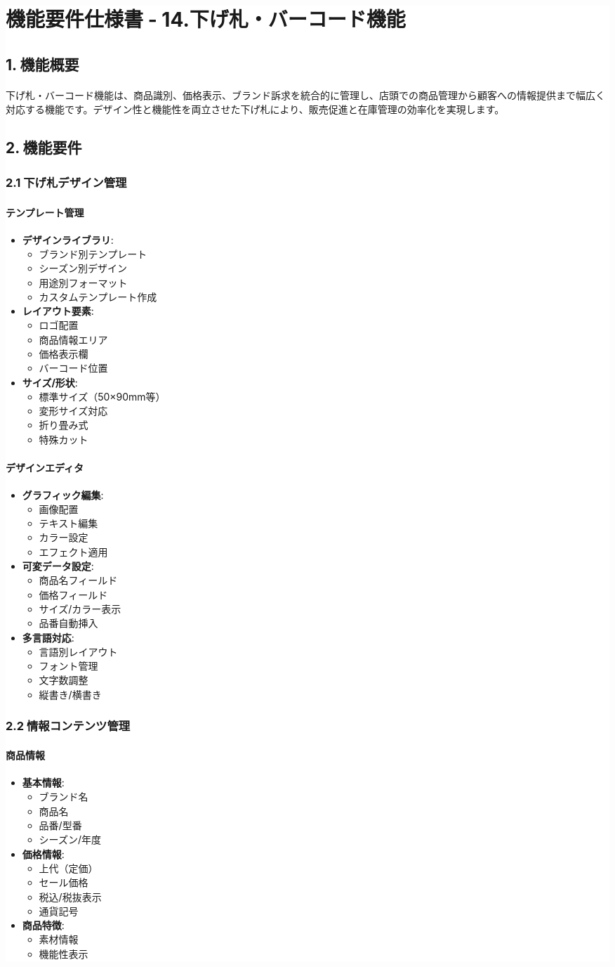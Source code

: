 # 機能要件仕様書 - 14.下げ札・バーコード機能

## 1. 機能概要

下げ札・バーコード機能は、商品識別、価格表示、ブランド訴求を統合的に管理し、店頭での商品管理から顧客への情報提供まで幅広く対応する機能です。デザイン性と機能性を両立させた下げ札により、販売促進と在庫管理の効率化を実現します。

## 2. 機能要件

### 2.1 下げ札デザイン管理

#### テンプレート管理
- **デザインライブラリ**:
  - ブランド別テンプレート
  - シーズン別デザイン
  - 用途別フォーマット
  - カスタムテンプレート作成
- **レイアウト要素**:
  - ロゴ配置
  - 商品情報エリア
  - 価格表示欄
  - バーコード位置
- **サイズ/形状**:
  - 標準サイズ（50×90mm等）
  - 変形サイズ対応
  - 折り畳み式
  - 特殊カット

#### デザインエディタ
- **グラフィック編集**:
  - 画像配置
  - テキスト編集
  - カラー設定
  - エフェクト適用
- **可変データ設定**:
  - 商品名フィールド
  - 価格フィールド
  - サイズ/カラー表示
  - 品番自動挿入
- **多言語対応**:
  - 言語別レイアウト
  - フォント管理
  - 文字数調整
  - 縦書き/横書き

### 2.2 情報コンテンツ管理

#### 商品情報
- **基本情報**:
  - ブランド名
  - 商品名
  - 品番/型番
  - シーズン/年度
- **価格情報**:
  - 上代（定価）
  - セール価格
  - 税込/税抜表示
  - 通貨記号
- **商品特徴**:
  - 素材情報
  - 機能性表示